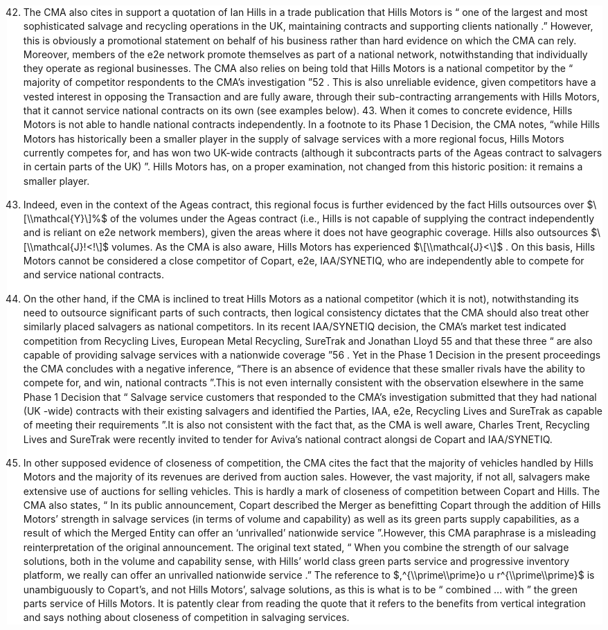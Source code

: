 42. The CMA also cites in support a quotation of Ian Hills in a trade publication that Hills Motors is “ one of the largest and most sophisticated salvage and recycling operations in the UK, maintaining contracts and supporting clients nationally .” However, this is obviously a promotional statement on behalf of his business rather than hard evidence on which the CMA can rely. Moreover, members of the e2e network promote themselves as part of a national network, notwithstanding that individually they operate as regional businesses. The CMA also relies on being told that Hills Motors is a national competitor by the “ majority of competitor respondents to the CMA’s investigation ”52 . This is also unreliable evidence, given competitors have a vested interest in opposing the Transaction and are fully aware, through their sub-contracting arrangements with Hills Motors, that it cannot service national contracts on its own (see examples below). 43. When it comes to concrete evidence, Hills Motors is not able to handle national contracts independently. In a footnote to its Phase 1 Decision, the CMA notes, “while Hills Motors has historically been a smaller player in the supply of salvage services with a more regional focus, Hills Motors currently competes for, and has won two UK-wide contracts (although it subcontracts parts of the Ageas contract to salvagers in certain parts of the UK) ”. Hills Motors has, on a proper examination, not changed from this historic position: it remains a smaller player.

43. Indeed, even in the context of the Ageas contract, this regional focus is further evidenced by the fact Hills outsources over $\[\\mathcal{Y}\]%$ of the volumes under the Ageas contract (i.e., Hills is not capable of supplying the contract independently and is reliant on e2e network members), given the areas where it does not have geographic coverage. Hills also outsources $\[\\mathcal{J}!<!\]$ volumes. As the CMA is also aware, Hills Motors has experienced $\[\\mathcal{J}<\]$ . On this basis, Hills Motors cannot be considered a close competitor of Copart, e2e, IAA/SYNETIQ, who are independently able to compete for and service national contracts.

44. On the other hand, if the CMA is inclined to treat Hills Motors as a national competitor (which it is not), notwithstanding its need to outsource significant parts of such contracts, then logical consistency dictates that the CMA should also treat other similarly placed salvagers as national competitors. In its recent IAA/SYNETIQ decision, the CMA’s market test indicated competition from Recycling Lives, European Metal Recycling, SureTrak and Jonathan Lloyd 55 and that these three “ are also capable of providing salvage services with a nationwide coverage ”56 . Yet in the Phase 1 Decision in the present proceedings the CMA concludes with a negative inference, “There is an absence of evidence that these smaller rivals have the ability to compete for, and win, national contracts ”.This is not even internally consistent with the observation elsewhere in the same Phase 1 Decision that “ Salvage service customers that responded to the CMA’s investigation submitted that they had national (UK -wide) contracts with their existing salvagers and identified the Parties, IAA, e2e, Recycling Lives and SureTrak as capable of meeting their requirements ”.It is also not consistent with the fact that, as the CMA is well aware, Charles Trent, Recycling Lives and SureTrak were recently invited to tender for Aviva’s national contract alongsi de Copart and IAA/SYNETIQ.

45. In other supposed evidence of closeness of competition, the CMA cites the fact that the majority of vehicles handled by Hills Motors and the majority of its revenues are derived from auction sales. However, the vast majority, if not all, salvagers make extensive use of auctions for selling vehicles. This is hardly a mark of closeness of competition between Copart and Hills. The CMA also states, “ In its public announcement, Copart described the Merger as benefitting Copart through the addition of Hills Motors’ strength in salvage services (in terms of volume and capability) as well as its green parts supply capabilities, as a result of which the Merged Entity can offer an ‘unrivalled’ nationwide service ”.However, this CMA paraphrase is a misleading reinterpretation of the original announcement. The original text stated, “ When you combine the strength of our salvage solutions, both in the volume and capability sense, with Hills’ world class green parts service and progressive inventory platform, we really can offer an unrivalled nationwide service .” The reference to $,^{\\prime\\prime}o u r^{\\prime\\prime}$ is unambiguously to Copart’s, and not Hills Motors’, salvage solutions, as this is what is to be “ combined … with ” the green parts service of Hills Motors. It is patently clear from reading the quote that it refers to the benefits from vertical integration and says nothing about closeness of competition in salvaging services.
